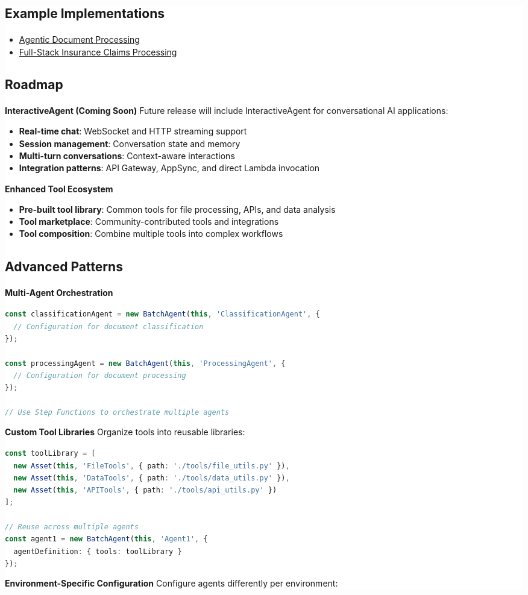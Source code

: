 ## Example Implementations
- [Agentic Document Processing](https://github.com/cdklabs/cdk-appmod-catalog-blueprints/tree/main/examples/document-processing/agentic-document-processing)
- [Full-Stack Insurance Claims Processing](https://github.com/cdklabs/cdk-appmod-catalog-blueprints/tree/main/examples/document-processing/doc-processing-fullstack-webapp)

## Roadmap

**InteractiveAgent (Coming Soon)**
Future release will include InteractiveAgent for conversational AI applications:
- **Real-time chat**: WebSocket and HTTP streaming support
- **Session management**: Conversation state and memory
- **Multi-turn conversations**: Context-aware interactions
- **Integration patterns**: API Gateway, AppSync, and direct Lambda invocation

**Enhanced Tool Ecosystem**
- **Pre-built tool library**: Common tools for file processing, APIs, and data analysis
- **Tool marketplace**: Community-contributed tools and integrations
- **Tool composition**: Combine multiple tools into complex workflows

## Advanced Patterns
**Multi-Agent Orchestration**

```typescript
const classificationAgent = new BatchAgent(this, 'ClassificationAgent', {
  // Configuration for document classification
});

const processingAgent = new BatchAgent(this, 'ProcessingAgent', {
  // Configuration for document processing
});

// Use Step Functions to orchestrate multiple agents
```

**Custom Tool Libraries**
Organize tools into reusable libraries:

```typescript
const toolLibrary = [
  new Asset(this, 'FileTools', { path: './tools/file_utils.py' }),
  new Asset(this, 'DataTools', { path: './tools/data_utils.py' }),
  new Asset(this, 'APITools', { path: './tools/api_utils.py' })
];

// Reuse across multiple agents
const agent1 = new BatchAgent(this, 'Agent1', {
  agentDefinition: { tools: toolLibrary }
});
```

**Environment-Specific Configuration**
Configure agents differently per environment:
